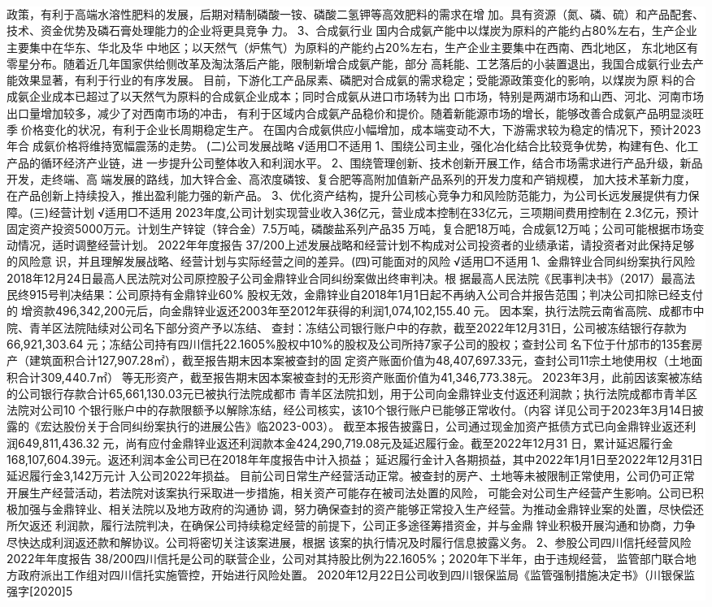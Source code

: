政策，有利于高端水溶性肥料的发展，后期对精制磷酸一铵、磷酸二氢钾等高效肥料的需求在增
加。具有资源（氮、磷、硫）和产品配套、技术、资金优势及磷石膏处理能力的企业将更具竞争
力。
3、合成氨行业
国内合成氨产能中以煤炭为原料的产能约占80%左右，生产企业主要集中在华东、华北及华
中地区；以天然气（炉焦气）为原料的产能约占20%左右，生产企业主要集中在西南、西北地区，
东北地区有零星分布。随着近几年国家供给侧改革及淘汰落后产能，限制新增合成氨产能，部分
高耗能、工艺落后的小装置退出，我国合成氨行业去产能效果显著，有利于行业的有序发展。
目前，下游化工产品尿素、磷肥对合成氨的需求稳定；受能源政策变化的影响，以煤炭为原
料的合成氨企业成本已超过了以天然气为原料的合成氨企业成本；同时合成氨从进口市场转为出
口市场，特别是两湖市场和山西、河北、河南市场出口量增加较多，减少了对西南市场的冲击，
有利于区域内合成氨产品稳价和提价。随着新能源市场的增长，能够改善合成氨产品明显淡旺季
价格变化的状况，有利于企业长周期稳定生产。
在国内合成氨供应小幅增加，成本端变动不大，下游需求较为稳定的情况下，预计2023年合
成氨价格将维持宽幅震荡的走势。
(二)公司发展战略
√适用□不适用
1、围绕公司主业，强化冶化结合比较竞争优势，构建有色、化工产品的循环经济产业链，进
一步提升公司整体收入和利润水平。
2、围绕管理创新、技术创新开展工作，结合市场需求进行产品升级，新品开发，走终端、高
端发展的路线，加大锌合金、高浓度磷铵、复合肥等高附加值新产品系列的开发力度和产销规模，
加大技术革新力度，在产品创新上持续投入，推出盈利能力强的新产品。
3、优化资产结构，提升公司核心竞争力和风险防范能力，为公司长远发展提供有力保障。(三)经营计划
√适用□不适用
2023年度,公司计划实现营业收入36亿元，营业成本控制在33亿元，三项期间费用控制在
2.3亿元，预计固定资产投资5000万元。计划生产锌锭（锌合金）7.5万吨，磷酸盐系列产品35
万吨，复合肥18万吨，合成氨12万吨；公司可能根据市场变动情况，适时调整经营计划。
2022年年度报告
37/200上述发展战略和经营计划不构成对公司投资者的业绩承诺，请投资者对此保持足够的风险意
识，并且理解发展战略、经营计划与实际经营之间的差异。(四)可能面对的风险
√适用□不适用
1、金鼎锌业合同纠纷案执行风险
2018年12月24日最高人民法院对公司原控股子公司金鼎锌业合同纠纷案做出终审判决。根
据最高人民法院《民事判决书》（2017）最高法民终915号判决结果：公司原持有金鼎锌业60%
股权无效，金鼎锌业自2018年1月1日起不再纳入公司合并报告范围；判决公司扣除已经支付的
增资款496,342,200元后，向金鼎锌业返还2003年至2012年获得的利润1,074,102,155.40
元。
因本案，执行法院云南省高院、成都市中院、青羊区法院陆续对公司名下部分资产予以冻结、
查封：冻结公司银行账户中的存款，截至2022年12月31日，公司被冻结银行存款为66,921,303.64
元；冻结公司持有四川信托22.1605%股权中10%的股权及公司所持7家子公司的股权；查封公司
名下位于什邡市的135套房产（建筑面积合计127,907.28㎡），截至报告期末因本案被查封的固
定资产账面价值为48,407,697.33元，查封公司11宗土地使用权（土地面积合计309,440.7㎡）
等无形资产，截至报告期末因本案被查封的无形资产账面价值为41,346,773.38元。
2023年3月，此前因该案被冻结的公司银行存款合计65,661,130.03元已被执行法院成都市
青羊区法院扣划，用于公司向金鼎锌业支付返还利润款；执行法院成都市青羊区法院对公司10
个银行账户中的存款限额予以解除冻结，经公司核实，该10个银行账户已能够正常收付。（内容
详见公司于2023年3月14日披露的《宏达股份关于合同纠纷案执行的进展公告》临2023-003）。
截至本报告披露日，公司通过现金加资产抵债方式已向金鼎锌业返还利润649,811,436.32
元，尚有应付金鼎锌业返还利润款本金424,290,719.08元及延迟履行金。截至2022年12月31
日，累计延迟履行金168,107,604.39元。返还利润本金公司已在2018年年度报告中计入损益；
延迟履行金计入各期损益，其中2022年1月1日至2022年12月31日延迟履行金3,142万元计
入公司2022年损益。
目前公司日常生产经营活动正常。被查封的房产、土地等未被限制正常使用，公司仍可正常
开展生产经营活动，若法院对该案执行采取进一步措施，相关资产可能存在被司法处置的风险，
可能会对公司生产经营产生影响。公司已积极加强与金鼎锌业、相关法院以及地方政府的沟通协
调，努力确保查封的资产能够正常投入生产经营。为推动金鼎锌业案的处置，尽快偿还所欠返还
利润款，履行法院判决，在确保公司持续稳定经营的前提下，公司正多途径筹措资金，并与金鼎
锌业积极开展沟通和协商，力争尽快达成利润返还款和解协议。公司将密切关注该案进展，根据
该案的执行情况及时履行信息披露义务。
2、参股公司四川信托经营风险
2022年年度报告
38/200四川信托是公司的联营企业，公司对其持股比例为22.1605%；2020年下半年，由于违规经营，
监管部门联合地方政府派出工作组对四川信托实施管控，开始进行风险处置。
2020年12月22日公司收到四川银保监局《监管强制措施决定书》（川银保监强字[2020]5